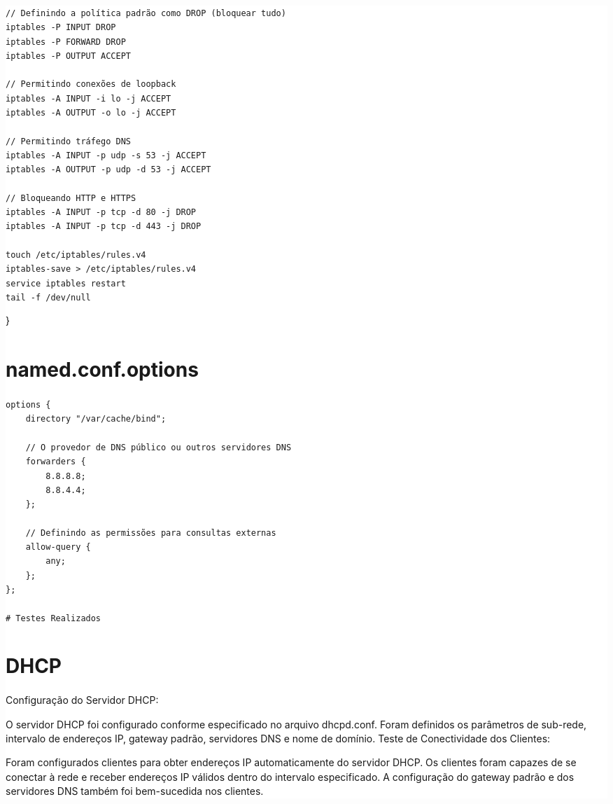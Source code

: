     // Definindo a política padrão como DROP (bloquear tudo)
    iptables -P INPUT DROP
    iptables -P FORWARD DROP
    iptables -P OUTPUT ACCEPT

    // Permitindo conexões de loopback
    iptables -A INPUT -i lo -j ACCEPT
    iptables -A OUTPUT -o lo -j ACCEPT

    // Permitindo tráfego DNS
    iptables -A INPUT -p udp -s 53 -j ACCEPT
    iptables -A OUTPUT -p udp -d 53 -j ACCEPT

    // Bloqueando HTTP e HTTPS
    iptables -A INPUT -p tcp -d 80 -j DROP
    iptables -A INPUT -p tcp -d 443 -j DROP

    touch /etc/iptables/rules.v4
    iptables-save > /etc/iptables/rules.v4
    service iptables restart
    tail -f /dev/null
}

# named.conf.options
    options {
        directory "/var/cache/bind";

        // O provedor de DNS público ou outros servidores DNS
        forwarders {
            8.8.8.8;
            8.8.4.4;
        };

        // Definindo as permissões para consultas externas
        allow-query {
            any;
        };
    };

    # Testes Realizados
# DHCP
Configuração do Servidor DHCP:

O servidor DHCP foi configurado conforme especificado no arquivo dhcpd.conf.
Foram definidos os parâmetros de sub-rede, intervalo de endereços IP, gateway padrão, servidores DNS e nome de domínio.
Teste de Conectividade dos Clientes:

Foram configurados clientes para obter endereços IP automaticamente do servidor DHCP.
Os clientes foram capazes de se conectar à rede e receber endereços IP válidos dentro do intervalo especificado.
A configuração do gateway padrão e dos servidores DNS também foi bem-sucedida nos clientes.
